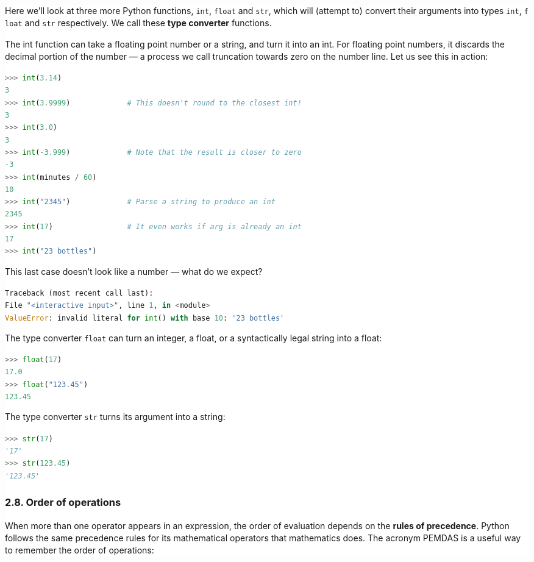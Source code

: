 Here we’ll look at three more Python functions, `int`, `float` and `str`, which will (attempt to) convert their arguments into types `int`, `float` and `str` respectively. We call these **type converter** functions.

The int function can take a floating point number or a string, and turn it into an int. For floating point numbers, it discards the decimal portion of the number — a process we call truncation towards zero on the number line. Let us see this in action:

```python
>>> int(3.14)
3
>>> int(3.9999)             # This doesn't round to the closest int!
3
>>> int(3.0)
3
>>> int(-3.999)             # Note that the result is closer to zero
-3
>>> int(minutes / 60)
10
>>> int("2345")             # Parse a string to produce an int
2345
>>> int(17)                 # It even works if arg is already an int
17
>>> int("23 bottles")
```

This last case doesn’t look like a number — what do we expect?

```python
Traceback (most recent call last):
File "<interactive input>", line 1, in <module>
ValueError: invalid literal for int() with base 10: '23 bottles'
```

The type converter `float` can turn an integer, a float, or a syntactically legal string into a float:

```python
>>> float(17)
17.0
>>> float("123.45")
123.45
```

The type converter `str` turns its argument into a string:

```python
>>> str(17)
'17'
>>> str(123.45)
'123.45'
```

### 2.8. Order of operations

When more than one operator appears in an expression, the order of evaluation depends on the **rules of precedence**. Python follows the same precedence rules for its mathematical operators that mathematics does. The acronym PEMDAS is a useful way to remember the order of operations:
